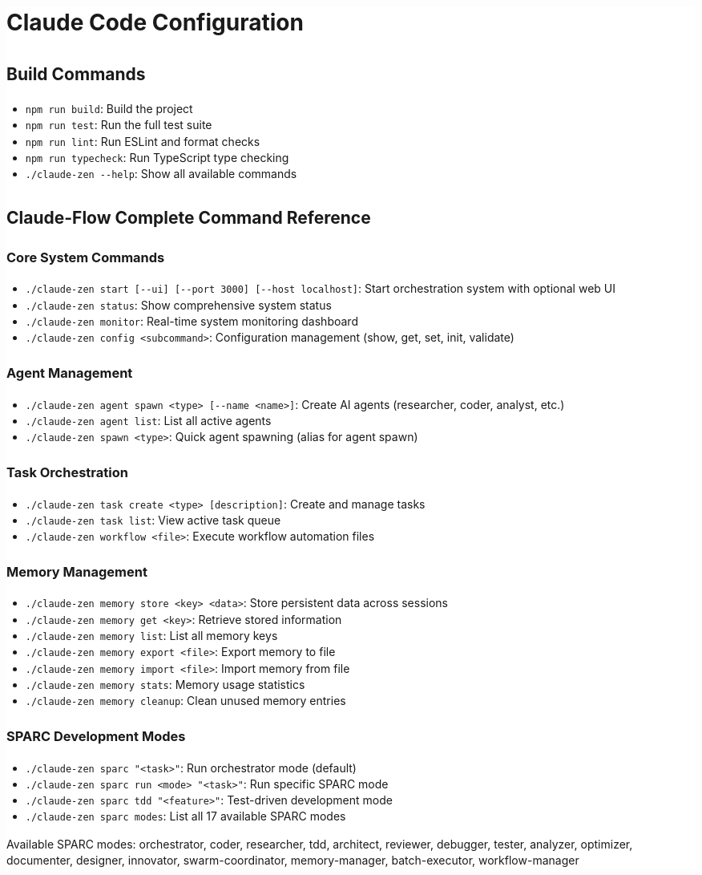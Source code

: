 # Claude Code Configuration

## Build Commands
- `npm run build`: Build the project
- `npm run test`: Run the full test suite
- `npm run lint`: Run ESLint and format checks
- `npm run typecheck`: Run TypeScript type checking
- `./claude-zen --help`: Show all available commands

## Claude-Flow Complete Command Reference

### Core System Commands
- `./claude-zen start [--ui] [--port 3000] [--host localhost]`: Start orchestration system with optional web UI
- `./claude-zen status`: Show comprehensive system status
- `./claude-zen monitor`: Real-time system monitoring dashboard
- `./claude-zen config <subcommand>`: Configuration management (show, get, set, init, validate)

### Agent Management
- `./claude-zen agent spawn <type> [--name <name>]`: Create AI agents (researcher, coder, analyst, etc.)
- `./claude-zen agent list`: List all active agents
- `./claude-zen spawn <type>`: Quick agent spawning (alias for agent spawn)

### Task Orchestration
- `./claude-zen task create <type> [description]`: Create and manage tasks
- `./claude-zen task list`: View active task queue
- `./claude-zen workflow <file>`: Execute workflow automation files

### Memory Management
- `./claude-zen memory store <key> <data>`: Store persistent data across sessions
- `./claude-zen memory get <key>`: Retrieve stored information
- `./claude-zen memory list`: List all memory keys
- `./claude-zen memory export <file>`: Export memory to file
- `./claude-zen memory import <file>`: Import memory from file
- `./claude-zen memory stats`: Memory usage statistics
- `./claude-zen memory cleanup`: Clean unused memory entries

### SPARC Development Modes
- `./claude-zen sparc "<task>"`: Run orchestrator mode (default)
- `./claude-zen sparc run <mode> "<task>"`: Run specific SPARC mode
- `./claude-zen sparc tdd "<feature>"`: Test-driven development mode
- `./claude-zen sparc modes`: List all 17 available SPARC modes

Available SPARC modes: orchestrator, coder, researcher, tdd, architect, reviewer, debugger, tester, analyzer, optimizer, documenter, designer, innovator, swarm-coordinator, memory-manager, batch-executor, workflow-manager
